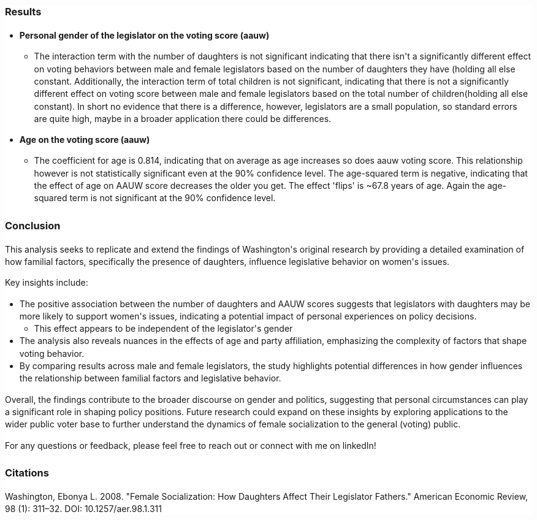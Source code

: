 ### Results

- **Personal gender of the legislator on the voting score (aauw)**

   - The interaction term with the number of daughters is not significant indicating that there isn't a significantly different effect on voting behaviors between male and female legislators based on the number of daughters they have (holding all else constant. Additionally, the interaction term of total children is not significant, indicating that there is not a significantly different effect on voting score between male and female legislators based on  the total number of children(holding all else constant).  In short no evidence that there is a difference, however, legislators are a small population, so standard errors are quite high, maybe in a broader application there could be differences.

- **Age on the voting score (aauw)**
   - The coefficient for age is 0.814, indicating that on average as age increases so does aauw voting score.  This relationship however is not statistically significant even at the 90% confidence level.  The age-squared term is negative, indicating that the effect of age on AAUW score decreases the older you get.  The effect 'flips' is ~67.8 years of age.  Again the age-squared term is not significant at the 90% confidence level.


### Conclusion
This analysis seeks to replicate and extend the findings of Washington's original research by providing a detailed examination of how familial factors, specifically the presence of daughters, influence legislative behavior on women's issues.

Key insights include:

- The positive association between the number of daughters and AAUW scores suggests that legislators with daughters may be more likely to support women's issues, indicating a potential impact of personal experiences on policy decisions.
   -  This effect appears to be independent of the legislator's gender
- The analysis also reveals nuances in the effects of age and party affiliation, emphasizing the complexity of factors that shape voting behavior.
- By comparing results across male and female legislators, the study highlights potential differences in how gender influences the relationship between familial factors and legislative behavior.

Overall, the findings contribute to the broader discourse on gender and politics, suggesting that personal circumstances can play a significant role in shaping policy positions. Future research could expand on these insights by exploring applications to the wider public voter base to further understand the dynamics of female socialization to the general (voting) public.

For any questions or feedback, please feel free to reach out or connect with me on linkedIn!

### Citations

Washington, Ebonya L. 2008. "Female Socialization: How Daughters Affect Their Legislator Fathers." American Economic Review, 98 (1): 311–32.
DOI: 10.1257/aer.98.1.311
